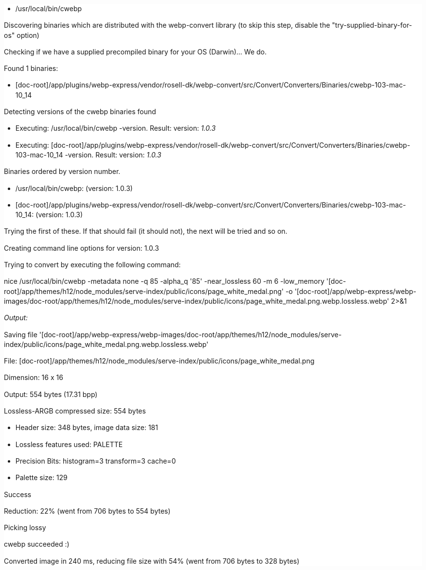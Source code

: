 - /usr/local/bin/cwebp

Discovering binaries which are distributed with the webp-convert library (to skip this step, disable the "try-supplied-binary-for-os" option)

Checking if we have a supplied precompiled binary for your OS (Darwin)... We do.

Found 1 binaries: 

- [doc-root]/app/plugins/webp-express/vendor/rosell-dk/webp-convert/src/Convert/Converters/Binaries/cwebp-103-mac-10_14

Detecting versions of the cwebp binaries found

- Executing: /usr/local/bin/cwebp -version. Result: version: *1.0.3*

- Executing: [doc-root]/app/plugins/webp-express/vendor/rosell-dk/webp-convert/src/Convert/Converters/Binaries/cwebp-103-mac-10_14 -version. Result: version: *1.0.3*

Binaries ordered by version number.

- /usr/local/bin/cwebp: (version: 1.0.3)

- [doc-root]/app/plugins/webp-express/vendor/rosell-dk/webp-convert/src/Convert/Converters/Binaries/cwebp-103-mac-10_14: (version: 1.0.3)

Trying the first of these. If that should fail (it should not), the next will be tried and so on.

Creating command line options for version: 1.0.3

Trying to convert by executing the following command:

nice /usr/local/bin/cwebp -metadata none -q 85 -alpha_q '85' -near_lossless 60 -m 6 -low_memory '[doc-root]/app/themes/h12/node_modules/serve-index/public/icons/page_white_medal.png' -o '[doc-root]/app/webp-express/webp-images/doc-root/app/themes/h12/node_modules/serve-index/public/icons/page_white_medal.png.webp.lossless.webp' 2>&1


*Output:* 

Saving file '[doc-root]/app/webp-express/webp-images/doc-root/app/themes/h12/node_modules/serve-index/public/icons/page_white_medal.png.webp.lossless.webp'

File:      [doc-root]/app/themes/h12/node_modules/serve-index/public/icons/page_white_medal.png

Dimension: 16 x 16

Output:    554 bytes (17.31 bpp)

Lossless-ARGB compressed size: 554 bytes

  * Header size: 348 bytes, image data size: 181

  * Lossless features used: PALETTE

  * Precision Bits: histogram=3 transform=3 cache=0

  * Palette size:   129


Success

Reduction: 22% (went from 706 bytes to 554 bytes)


Picking lossy

cwebp succeeded :)


Converted image in 240 ms, reducing file size with 54% (went from 706 bytes to 328 bytes)

